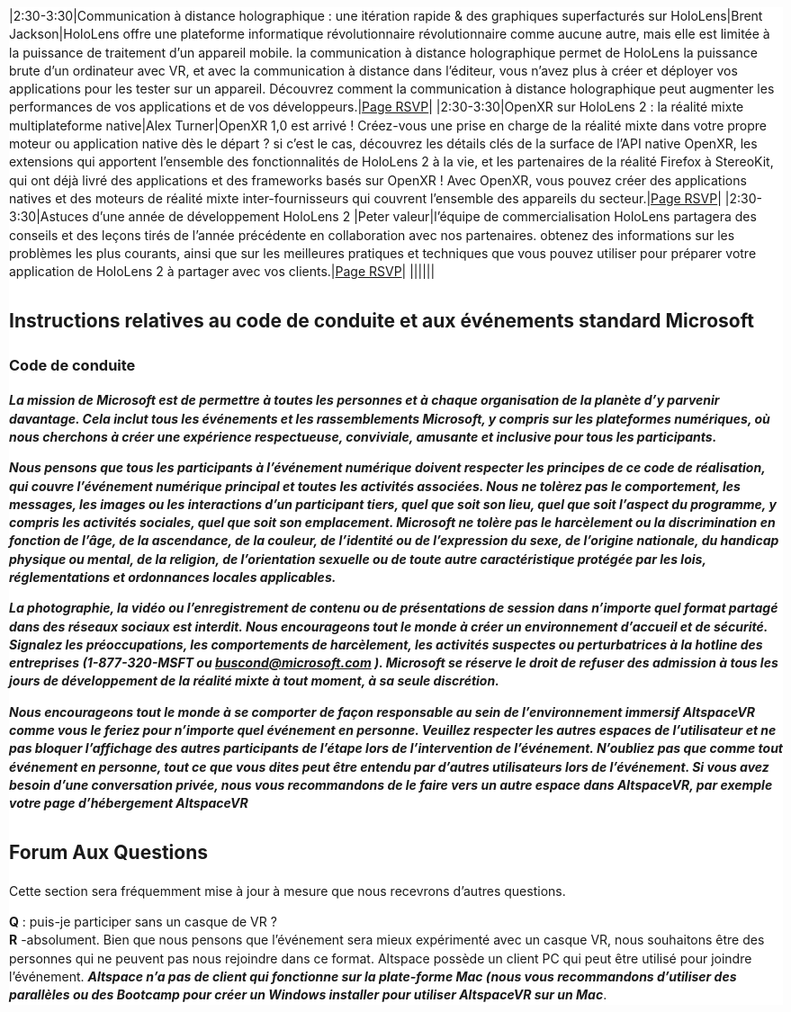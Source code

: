|2:30-3:30|Communication à distance holographique : une itération rapide & des graphiques superfacturés sur HoloLens|Brent Jackson|HoloLens offre une plateforme informatique révolutionnaire révolutionnaire comme aucune autre, mais elle est limitée à la puissance de traitement d’un appareil mobile. la communication à distance holographique permet de HoloLens la puissance brute d’un ordinateur avec VR, et avec la communication à distance dans l’éditeur, vous n’avez plus à créer et déployer vos applications pour les tester sur un appareil. Découvrez comment la communication à distance holographique peut augmenter les performances de vos applications et de vos développeurs.|[Page RSVP](https://account.altvr.com/events/1475030022195512129)|
|2:30-3:30|OpenXR sur HoloLens 2 : la réalité mixte multiplateforme native|Alex Turner|OpenXR 1,0 est arrivé ! Créez-vous une prise en charge de la réalité mixte dans votre propre moteur ou application native dès le départ ? si c’est le cas, découvrez les détails clés de la surface de l’API native OpenXR, les extensions qui apportent l’ensemble des fonctionnalités de HoloLens 2 à la vie, et les partenaires de la réalité Firefox à StereoKit, qui ont déjà livré des applications et des frameworks basés sur OpenXR ! Avec OpenXR, vous pouvez créer des applications natives et des moteurs de réalité mixte inter-fournisseurs qui couvrent l’ensemble des appareils du secteur.|[Page RSVP](https://account.altvr.com/events/1475031737691013286)|
|2:30-3:30|Astuces d’une année de développement HoloLens 2 |Peter valeur|l’équipe de commercialisation HoloLens partagera des conseils et des leçons tirés de l’année précédente en collaboration avec nos partenaires.  obtenez des informations sur les problèmes les plus courants, ainsi que sur les meilleures pratiques et techniques que vous pouvez utiliser pour préparer votre application de HoloLens 2 à partager avec vos clients.|[Page RSVP](https://account.altvr.com/events/1475034807686660828)|
||||||

## <a name="code-of-conduct-and-microsoft-standard-event-guidelines"></a>Instructions relatives au code de conduite et aux événements standard Microsoft

### <a name="code-of-conduct"></a>Code de conduite 

***La mission de Microsoft est de permettre à toutes les personnes et à chaque organisation de la planète d’y parvenir davantage. Cela inclut tous les événements et les rassemblements Microsoft, y compris sur les plateformes numériques, où nous cherchons à créer une expérience respectueuse, conviviale, amusante et inclusive pour tous les participants.***  

***Nous pensons que tous les participants à l’événement numérique doivent respecter les principes de ce code de réalisation, qui couvre l’événement numérique principal et toutes les activités associées. Nous ne tolèrez pas le comportement, les messages, les images ou les interactions d’un participant tiers, quel que soit son lieu, quel que soit l’aspect du programme, y compris les activités sociales, quel que soit son emplacement. Microsoft ne tolère pas le harcèlement ou la discrimination en fonction de l’âge, de la ascendance, de la couleur, de l’identité ou de l’expression du sexe, de l’origine nationale, du handicap physique ou mental, de la religion, de l’orientation sexuelle ou de toute autre caractéristique protégée par les lois, réglementations et ordonnances locales applicables.***  

***La photographie, la vidéo ou l’enregistrement de contenu ou de présentations de session dans n’importe quel format partagé dans des réseaux sociaux est interdit. Nous encourageons tout le monde à créer un environnement d’accueil et de sécurité. Signalez les préoccupations, les comportements de harcèlement, les activités suspectes ou perturbatrices à la hotline des entreprises (1-877-320-MSFT ou [buscond@microsoft.com](mailto:buscond@microsoft.com) ). Microsoft se réserve le droit de refuser des admission à tous les jours de développement de la réalité mixte à tout moment, à sa seule discrétion.***  

***Nous encourageons tout le monde à se comporter de façon responsable au sein de l’environnement immersif AltspaceVR comme vous le feriez pour n’importe quel événement en personne. Veuillez respecter les autres espaces de l’utilisateur et ne pas bloquer l’affichage des autres participants de l’étape lors de l’intervention de l’événement.  N’oubliez pas que comme tout événement en personne, tout ce que vous dites peut être entendu par d’autres utilisateurs lors de l’événement. Si vous avez besoin d’une conversation privée, nous vous recommandons de le faire vers un autre espace dans AltspaceVR, par exemple votre page d’hébergement AltspaceVR***


## <a name="frequently-asked-questions"></a>Forum Aux Questions
Cette section sera fréquemment mise à jour à mesure que nous recevrons d’autres questions.

**Q** : puis-je participer sans un casque de VR ?  
**R** -absolument. Bien que nous pensons que l’événement sera mieux expérimenté avec un casque VR, nous souhaitons être des personnes qui ne peuvent pas nous rejoindre dans ce format.  Altspace possède un client PC qui peut être utilisé pour joindre l’événement. **_Altspace n’a pas de client qui fonctionne sur la plate-forme Mac (nous vous recommandons d’utiliser des parallèles ou des Bootcamp pour créer un Windows installer pour utiliser AltspaceVR sur un Mac_**.  
  